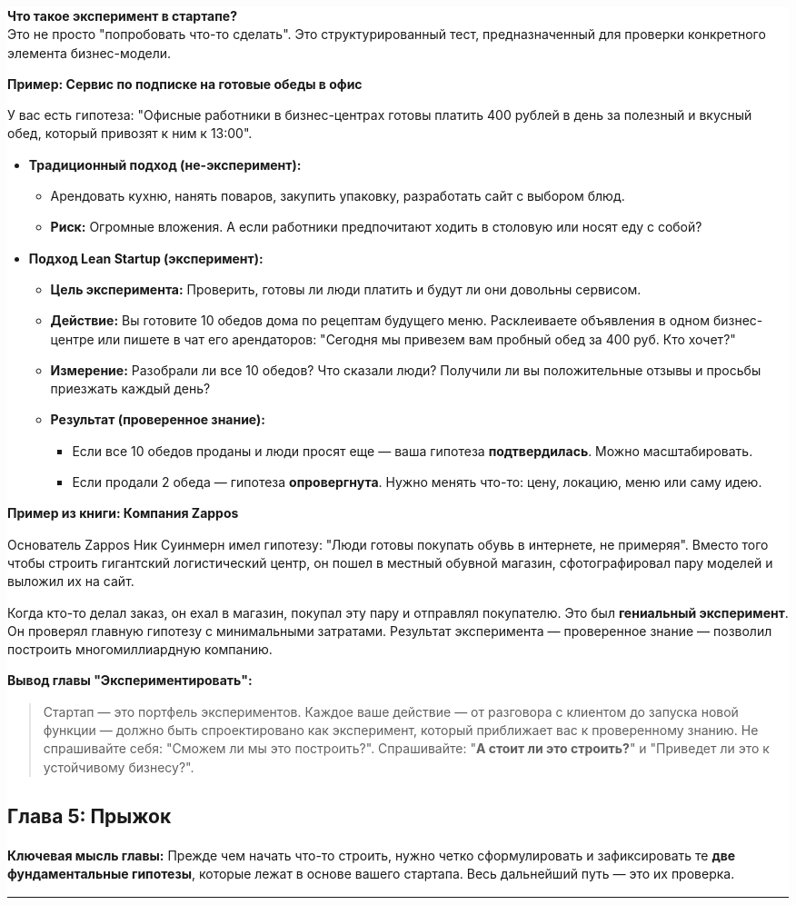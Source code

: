 **Что такое эксперимент в стартапе?**  
Это не просто "попробовать что-то сделать". Это структурированный тест, предназначенный для проверки конкретного элемента бизнес-модели.

**Пример: Сервис по подписке на готовые обеды в офис**

У вас есть гипотеза: "Офисные работники в бизнес-центрах готовы платить 400 рублей в день за полезный и вкусный обед, который привозят к ним к 13:00".

- **Традиционный подход (не-эксперимент):**
    
    - Арендовать кухню, нанять поваров, закупить упаковку, разработать сайт с выбором блюд.
        
    - **Риск:** Огромные вложения. А если работники предпочитают ходить в столовую или носят еду с собой?
        
- **Подход Lean Startup (эксперимент):**
    
    - **Цель эксперимента:** Проверить, готовы ли люди платить и будут ли они довольны сервисом.
        
    - **Действие:** Вы готовите 10 обедов дома по рецептам будущего меню. Расклеиваете объявления в одном бизнес-центре или пишете в чат его арендаторов: "Сегодня мы привезем вам пробный обед за 400 руб. Кто хочет?"
        
    - **Измерение:** Разобрали ли все 10 обедов? Что сказали люди? Получили ли вы положительные отзывы и просьбы приезжать каждый день?
        
    - **Результат (проверенное знание):**
        
        - Если все 10 обедов проданы и люди просят еще — ваша гипотеза **подтвердилась**. Можно масштабировать.
            
        - Если продали 2 обеда — гипотеза **опровергнута**. Нужно менять что-то: цену, локацию, меню или саму идею.
            

**Пример из книги: Компания Zappos**

Основатель Zappos Ник Суинмерн имел гипотезу: "Люди готовы покупать обувь в интернете, не примеряя". Вместо того чтобы строить гигантский логистический центр, он пошел в местный обувной магазин, сфотографировал пару моделей и выложил их на сайт.

Когда кто-то делал заказ, он ехал в магазин, покупал эту пару и отправлял покупателю. Это был **гениальный эксперимент**. Он проверял главную гипотезу с минимальными затратами. Результат эксперимента — проверенное знание — позволил построить многомиллиардную компанию.

**Вывод главы "Экспериментировать":**

> Стартап — это портфель экспериментов. Каждое ваше действие — от разговора с клиентом до запуска новой функции — должно быть спроектировано как эксперимент, который приближает вас к проверенному знанию. Не спрашивайте себя: "Сможем ли мы это построить?". Спрашивайте: "**А стоит ли это строить?**" и "Приведет ли это к устойчивому бизнесу?".

## **Глава 5: Прыжок**

**Ключевая мысль главы:** Прежде чем начать что-то строить, нужно четко сформулировать и зафиксировать те **две фундаментальные гипотезы**, которые лежат в основе вашего стартапа. Весь дальнейший путь — это их проверка.

---